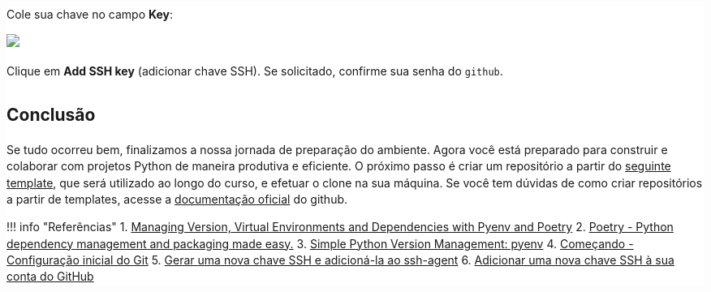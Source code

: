 Cole sua chave no campo **Key**:

![](https://docs.github.com/assets/cb-24796/images/help/settings/ssh-key-paste.png)

Clique em **Add SSH key** (adicionar chave SSH). Se solicitado, confirme sua senha do `github`.

## Conclusão

Se tudo ocorreu bem, finalizamos a nossa jornada de preparação do ambiente. Agora você está preparado para construir e colaborar com projetos Python de maneira produtiva e eficiente. O próximo passo é criar um repositório a partir do [seguinte template](https://git.io/ds-template), que será utilizado ao longo do curso, e efetuar o clone na sua máquina. Se você tem dúvidas de como criar repositórios a partir de templates, acesse a [documentação oficial](https://docs.github.com/pt/repositories/creating-and-managing-repositories/creating-a-repository-from-a-template) do github.

!!! info "Referências"
    1. [Managing Version, Virtual Environments and Dependencies with Pyenv and Poetry](https://blog.pronus.io/en/posts/python/gerenciamento-de-versoes-ambiente-virtuais-e-dependencias-com-pyenv-e-poetry/)
    2. [Poetry - Python dependency management and packaging made easy.](https://python-poetry.org/docs/)
    3. [Simple Python Version Management: pyenv](https://github.com/pyenv/pyenv)
    4. [Começando - Configuração inicial do Git](https://git-scm.com/book/pt-br/v2/Come%C3%A7ando-Configura%C3%A7%C3%A3o-Inicial-do-Git)
    5. [Gerar uma nova chave SSH e adicioná-la ao ssh-agent](https://docs.github.com/pt/authentication/connecting-to-github-with-ssh/generating-a-new-ssh-key-and-adding-it-to-the-ssh-agent)
    6. [Adicionar uma nova chave SSH à sua conta do GitHub](https://docs.github.com/pt/authentication/connecting-to-github-with-ssh/adding-a-new-ssh-key-to-your-github-account)
